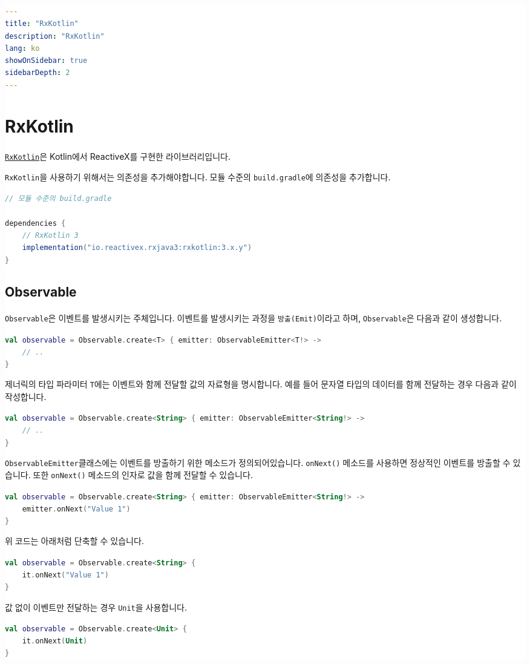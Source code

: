 ```yaml
---
title: "RxKotlin"
description: "RxKotlin"
lang: ko
showOnSidebar: true
sidebarDepth: 2
---
```


# RxKotlin
[`RxKotlin`](https://github.com/ReactiveX/RxKotlin)은 Kotlin에서 ReactiveX를 구현한 라이브러리입니다. 

`RxKotlin`을 사용하기 위해서는 의존성을 추가해야합니다. 모듈 수준의 `build.gradle`에 의존성을 추가합니다.
``` groovy 
// 모듈 수준의 build.gradle

dependencies {
    // RxKotlin 3
    implementation("io.reactivex.rxjava3:rxkotlin:3.x.y")
}
```

## Observable
`Observable`은 이벤트를 발생시키는 주체입니다. 이벤트를 발생시키는 과정을 `방출(Emit)`이라고 하며, `Observable`은 다음과 같이 생성합니다. 
``` kotlin
val observable = Observable.create<T> { emitter: ObservableEmitter<T!> ->
    // ..
}
```
제너릭의 타입 파라미터 `T`에는 이벤트와 함께 전달할 값의 자료형을 명시합니다. 예를 들어 문자열 타입의 데이터를 함께 전달하는 경우 다음과 같이 작성합니다.
``` kotlin
val observable = Observable.create<String> { emitter: ObservableEmitter<String!> ->
    // ..
}
```
`ObservableEmitter`클래스에는 이벤트를 방출하기 위한 메소드가 정의되어있습니다. `onNext()` 메소드를 사용하면 정상적인 이벤트를 방출할 수 있습니다. 또한 `onNext()` 메소드의 인자로 값을 함께 전달할 수 있습니다.
``` kotlin
val observable = Observable.create<String> { emitter: ObservableEmitter<String!> ->
    emitter.onNext("Value 1")
}
```
위 코드는 아래처럼 단축할 수 있습니다.
``` kotlin
val observable = Observable.create<String> { 
    it.onNext("Value 1")
}
```
값 없이 이벤트만 전달하는 경우 `Unit`을 사용합니다.
``` kotlin
val observable = Observable.create<Unit> { 
    it.onNext(Unit)
}
```
